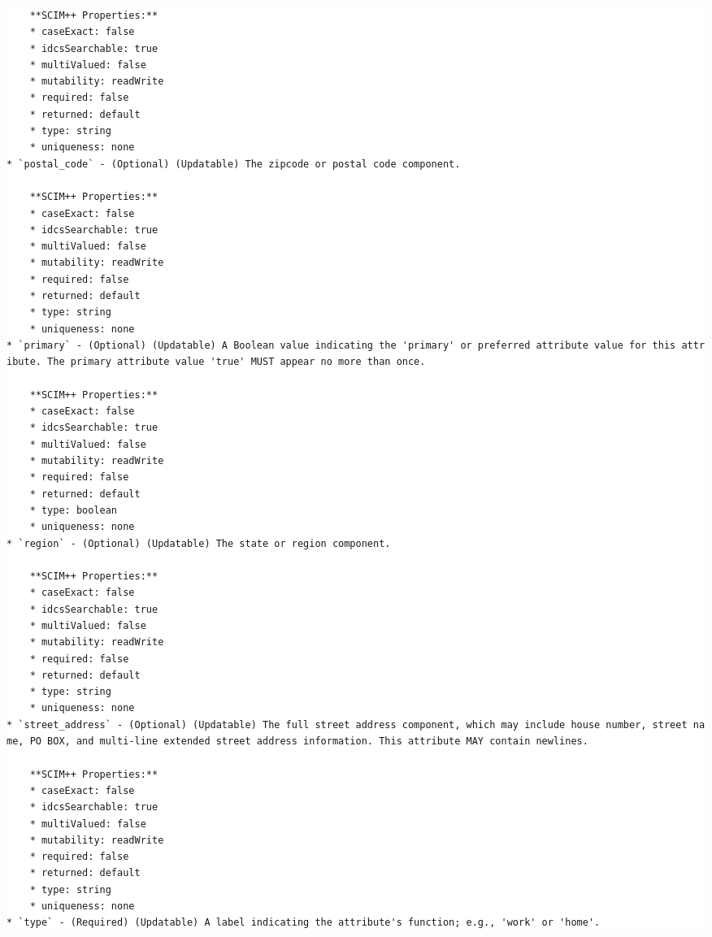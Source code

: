 		**SCIM++ Properties:**
		* caseExact: false
		* idcsSearchable: true
		* multiValued: false
		* mutability: readWrite
		* required: false
		* returned: default
		* type: string
		* uniqueness: none
	* `postal_code` - (Optional) (Updatable) The zipcode or postal code component.

		**SCIM++ Properties:**
		* caseExact: false
		* idcsSearchable: true
		* multiValued: false
		* mutability: readWrite
		* required: false
		* returned: default
		* type: string
		* uniqueness: none
	* `primary` - (Optional) (Updatable) A Boolean value indicating the 'primary' or preferred attribute value for this attribute. The primary attribute value 'true' MUST appear no more than once.

		**SCIM++ Properties:**
		* caseExact: false
		* idcsSearchable: true
		* multiValued: false
		* mutability: readWrite
		* required: false
		* returned: default
		* type: boolean
		* uniqueness: none
	* `region` - (Optional) (Updatable) The state or region component.

		**SCIM++ Properties:**
		* caseExact: false
		* idcsSearchable: true
		* multiValued: false
		* mutability: readWrite
		* required: false
		* returned: default
		* type: string
		* uniqueness: none
	* `street_address` - (Optional) (Updatable) The full street address component, which may include house number, street name, PO BOX, and multi-line extended street address information. This attribute MAY contain newlines.

		**SCIM++ Properties:**
		* caseExact: false
		* idcsSearchable: true
		* multiValued: false
		* mutability: readWrite
		* required: false
		* returned: default
		* type: string
		* uniqueness: none
	* `type` - (Required) (Updatable) A label indicating the attribute's function; e.g., 'work' or 'home'.
